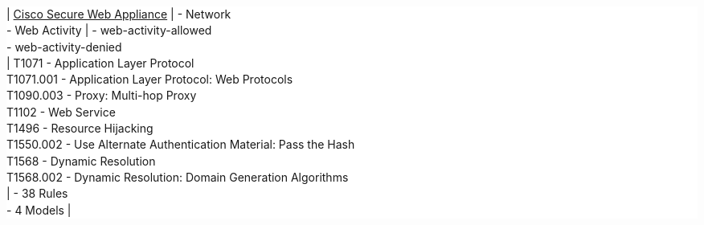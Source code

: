 |             [Cisco Secure Web Appliance](../DataSources/datasource_cisco_cisco_secure_web_appliance.md)             | - Network<br>- Web Activity                                                                                                                                           | - web-activity-allowed<br>- web-activity-denied<br>                                                                                                                                                                                                               | T1071 - Application Layer Protocol<br>T1071.001 - Application Layer Protocol: Web Protocols<br>T1090.003 - Proxy: Multi-hop Proxy<br>T1102 - Web Service<br>T1496 - Resource Hijacking<br>T1550.002 - Use Alternate Authentication Material: Pass the Hash<br>T1568 - Dynamic Resolution<br>T1568.002 - Dynamic Resolution: Domain Generation Algorithms<br>                                                                                                                                                                                                                                                                                                                                                                                                                                                                                                                                                                                                                                                                                                                                                                                                                                                                                                                                                                                                                                                                                                                                                                                                                                                                                                                                                                                                                                                                                                                                                                                                                                                                                                                                                                                                                                                                                                                                                                                                                                                                                                                                                                                                                                                                                                                                                                                                                                                                                                                                                                                                                                                                                                                                                                                                                                                                                                                                                   |  - 38 Rules<br> - 4 Models   |